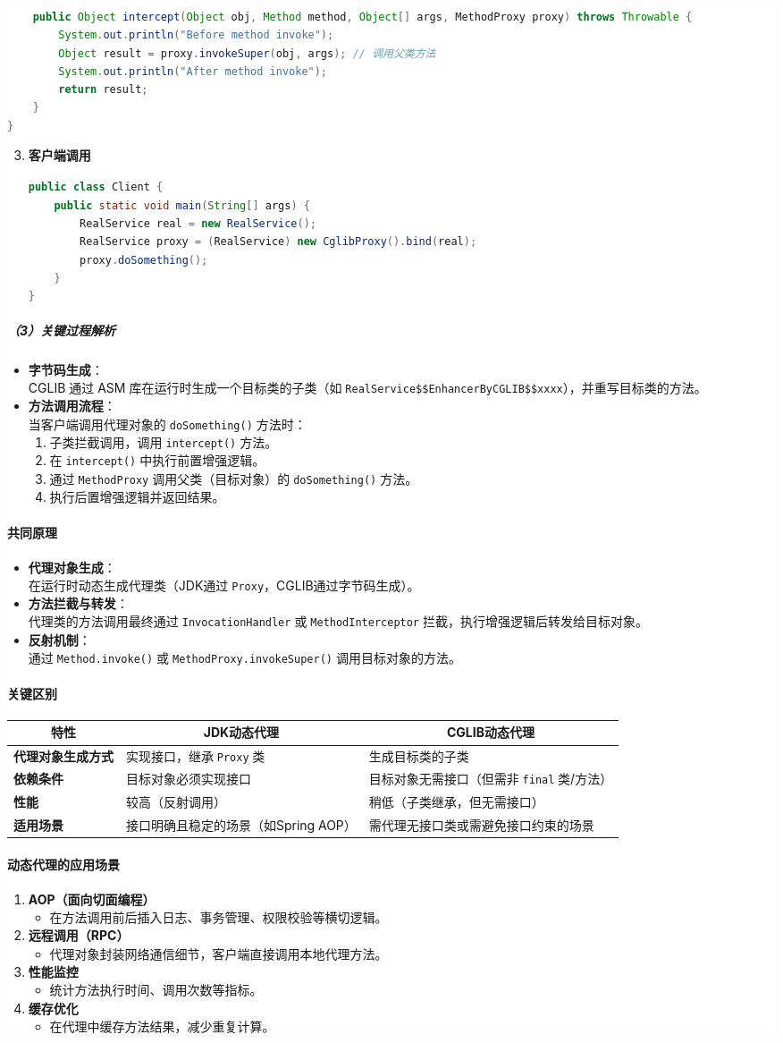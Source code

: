    ```java
       public Object intercept(Object obj, Method method, Object[] args, MethodProxy proxy) throws Throwable {
           System.out.println("Before method invoke");
           Object result = proxy.invokeSuper(obj, args); // 调用父类方法
           System.out.println("After method invoke");
           return result;
       }
   }
   ```

3. **客户端调用**  
   ```java
   public class Client {
       public static void main(String[] args) {
           RealService real = new RealService();
           RealService proxy = (RealService) new CglibProxy().bind(real);
           proxy.doSomething();
       }
   }
   ```

##### **（3）关键过程解析**
- **字节码生成**：  
  CGLIB 通过 ASM 库在运行时生成一个目标类的子类（如 `RealService$$EnhancerByCGLIB$$xxxx`），并重写目标类的方法。
- **方法调用流程**：  
  当客户端调用代理对象的 `doSomething()` 方法时：
  1. 子类拦截调用，调用 `intercept()` 方法。
  2. 在 `intercept()` 中执行前置增强逻辑。
  3. 通过 `MethodProxy` 调用父类（目标对象）的 `doSomething()` 方法。
  4. 执行后置增强逻辑并返回结果。


#### **共同原理**
- **代理对象生成**：  
  在运行时动态生成代理类（JDK通过 `Proxy`，CGLIB通过字节码生成）。
- **方法拦截与转发**：  
  代理类的方法调用最终通过 `InvocationHandler` 或 `MethodInterceptor` 拦截，执行增强逻辑后转发给目标对象。
- **反射机制**：  
  通过 `Method.invoke()` 或 `MethodProxy.invokeSuper()` 调用目标对象的方法。

#### **关键区别**
| **特性**               | **JDK动态代理**                          | **CGLIB动态代理**                          |
|------------------------|------------------------------------------|--------------------------------------------|
| **代理对象生成方式**    | 实现接口，继承 `Proxy` 类                | 生成目标类的子类                          |
| **依赖条件**            | 目标对象必须实现接口                    | 目标对象无需接口（但需非 `final` 类/方法） |
| **性能**                | 较高（反射调用）                        | 稍低（子类继承，但无需接口）               |
| **适用场景**            | 接口明确且稳定的场景（如Spring AOP）     | 需代理无接口类或需避免接口约束的场景        |



#### **动态代理的应用场景**
1. **AOP（面向切面编程）**  
   - 在方法调用前后插入日志、事务管理、权限校验等横切逻辑。
2. **远程调用（RPC）**  
   - 代理对象封装网络通信细节，客户端直接调用本地代理方法。
3. **性能监控**  
   - 统计方法执行时间、调用次数等指标。
4. **缓存优化**  
   - 在代理中缓存方法结果，减少重复计算。
